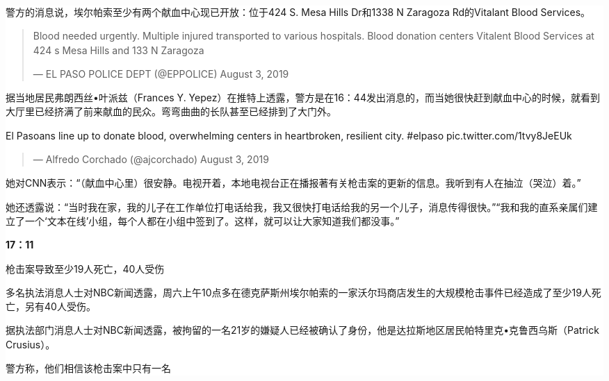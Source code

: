  </p>
 <p>
  警方的消息说，埃尔帕索至少有两个献血中心现已开放：位于424 S. Mesa Hills Dr和1338 N Zaragoza Rd的Vitalant Blood Services。
 </p>
</p>
<blockquote class="twitter-tweet" data-lang="en">
 <p dir="ltr" lang="en">
  Blood needed urgently. Multiple injured transported to various hospitals. Blood donation centers Vitalent Blood Services at 424 s Mesa Hills and 133 N Zaragoza
 </p>
 <p>
  — EL PASO POLICE DEPT (@EPPOLICE)
  <ok href="https://twitter.com/EPPOLICE/status/1157754168054034432?ref_src=twsrc%5Etfw">
   August 3, 2019
  </ok>
 </p>
</blockquote>
<p>
 <p>
  据当地居民弗朗西丝•叶派兹（Frances Y. Yepez）在推特上透露，警方是在16：44发出消息的，而当她很快赶到献血中心的时候，就看到大厅里已经挤满了前来献血的民众。弯弯曲曲的长队甚至已经排到了大门外。
 </p>
</p>
<p>
 El Pasoans line up to donate blood, overwhelming centers in heartbroken, resilient city.
 <ok href="https://twitter.com/hashtag/elpaso?src=hash&amp;ref_src=twsrc%5Etfw">
  #elpaso
 </ok>
 <ok href="https://t.co/1tvy8JeEUk">
  pic.twitter.com/1tvy8JeEUk
 </ok>
</p>
<blockquote class="twitter-tweet" data-lang="en">
 <p>
  — Alfredo Corchado (@ajcorchado)
  <ok href="https://twitter.com/ajcorchado/status/1157769501347319808?ref_src=twsrc%5Etfw">
   August 3, 2019
  </ok>
 </p>
</blockquote>
<p>
 <p>
  她对CNN表示：“（献血中心里）很安静。电视开着，本地电视台正在播报著有关枪击案的更新的信息。我听到有人在抽泣（哭泣）着。”
 </p>
 <p>
  她还透露说：“当时我在家，我的儿子在工作单位打电话给我，我又很快打电话给我的另一个儿子，消息传得很快。”“我和我的直系亲属们建立了一个‘文本在线’小组，每个人都在小组中签到了。这样，就可以让大家知道我们都没事。”
 </p>
 <p>
  <strong>
   17：11
  </strong>
 </p>
 <p>
  枪击案导致至少19人死亡，40人受伤
 </p>
 <p>
  多名执法消息人士对NBC新闻透露，周六上午10点多在德克萨斯州埃尔帕索的一家沃尔玛商店发生的大规模枪击事件已经造成了至少19人死亡，另有40人受伤。
 </p>
 <p>
  据执法部门消息人士对NBC新闻透露，被拘留的一名21岁的嫌疑人已经被确认了身份，他是达拉斯地区居民帕特里克•克鲁西乌斯（Patrick Crusius）。
 </p>
 <p>
  警方称，他们相信该枪击案中只有一名